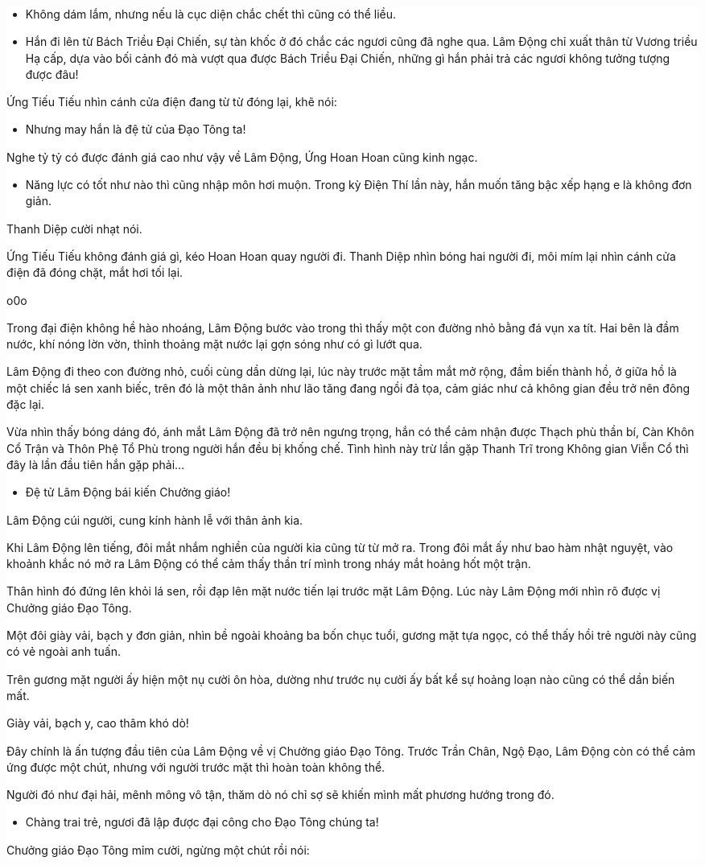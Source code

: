 - Không dám lắm, nhưng nếu là cục diện chắc chết thì cũng có thể liều.

- Hắn đi lên từ Bách Triều Đại Chiến, sự tàn khốc ở đó chắc các ngươi cũng đã nghe qua. Lâm Động chỉ xuất thân từ Vương triều Hạ cấp, dựa vào bối cảnh đó mà vượt qua được Bách Triều Đại Chiến, những gì hắn phải trả các ngươi không tưởng tượng được đâu!

Ứng Tiếu Tiếu nhìn cánh cửa điện đang từ từ đóng lại, khẽ nói:

- Nhưng may hắn là đệ tử của Đạo Tông ta!

Nghe tỷ tỷ có được đánh giá cao như vậy về Lâm Động, Ứng Hoan Hoan cũng kinh ngạc.

- Năng lực có tốt như nào thì cũng nhập môn hơi muộn. Trong kỳ Điện Thí lần này, hắn muốn tăng bậc xếp hạng e là không đơn giản.

Thanh Diệp cười nhạt nói.

Ứng Tiếu Tiếu không đánh giá gì, kéo Hoan Hoan quay người đi. Thanh Diệp nhìn bóng hai người đi, môi mím lại nhìn cánh cửa điện đã đóng chặt, mắt hơi tối lại.

o0o

Trong đại điện không hề hào nhoáng, Lâm Động bước vào trong thì thấy một con đường nhỏ bằng đá vụn xa tít. Hai bên là đầm nước, khí nóng lờn vờn, thỉnh thoảng mặt nước lại gợn sóng như có gì lướt qua.

Lâm Động đi theo con đường nhỏ, cuối cùng dần dừng lại, lúc này trước mặt tầm mắt mở rộng, đầm biến thành hồ, ở giữa hồ là một chiếc lá sen xanh biếc, trên đó là một thân ảnh như lão tăng đang ngồi đả tọa, cảm giác như cả không gian đều trở nên đông đặc lại.

Vừa nhìn thấy bóng dáng đó, ánh mắt Lâm Động đã trở nên ngưng trọng, hắn có thể cảm nhận được Thạch phù thần bí, Càn Khôn Cổ Trận và Thôn Phệ Tổ Phù trong người hắn đều bị khống chế. Tình hình này trừ lần gặp Thanh Trĩ trong Không gian Viễn Cổ thì đây là lần đầu tiên hắn gặp phải…

- Đệ tử Lâm Động bái kiến Chưởng giáo!

Lâm Động cúi người, cung kính hành lễ với thân ảnh kia.

Khi Lâm Động lên tiếng, đôi mắt nhắm nghiền của người kia cũng từ từ mở ra. Trong đôi mắt ấy như bao hàm nhật nguyệt, vào khoảnh khắc nó mở ra Lâm Động có thể cảm thấy thần trí mình trong nháy mắt hoảng hốt một trận.

Thân hình đó đứng lên khỏi lá sen, rồi đạp lên mặt nước tiến lại trước mặt Lâm Động. Lúc này Lâm Động mới nhìn rõ được vị Chưởng giáo Đạo Tông.

Một đôi giày vải, bạch y đơn giản, nhìn bề ngoài khoảng ba bốn chục tuổi, gương mặt tựa ngọc, có thể thấy hồi trẻ người này cũng có vẻ ngoài anh tuấn.

Trên gương mặt người ấy hiện một nụ cười ôn hòa, dường như trước nụ cười ấy bất kể sự hoảng loạn nào cũng có thể dần biến mất.

Giày vải, bạch y, cao thâm khó dò!

Đây chính là ấn tượng đầu tiên của Lâm Động về vị Chưởng giáo Đạo Tông. Trước Trần Chân, Ngộ Đạo, Lâm Động còn có thể cảm ứng được một chút, nhưng với người trước mặt thì hoàn toàn không thể.

Người đó như đại hải, mênh mông vô tận, thăm dò nó chỉ sợ sẽ khiến mình mất phương hướng trong đó.

- Chàng trai trẻ, ngươi đã lập được đại công cho Đạo Tông chúng ta!

Chưởng giáo Đạo Tông mỉm cười, ngừng một chút rồi nói:
